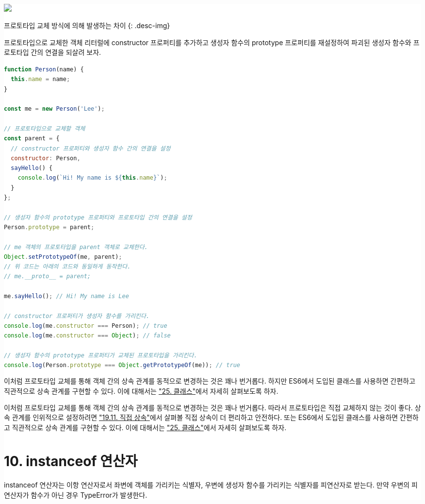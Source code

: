 ![](/assets/fs-images/19-22.png)

프로토타입 교체 방식에 의해 발생하는 차이
{: .desc-img}

프로토타입으로 교체한 객체 리터럴에 constructor 프로퍼티를 추가하고 생성자 함수의 prototype 프로퍼티를 재설정하여 파괴된 생성자 함수와 프로토타입 간의 연결을 되살려 보자.

```javascript
function Person(name) {
  this.name = name;
}

const me = new Person('Lee');

// 프로토타입으로 교체할 객체
const parent = {
  // constructor 프로퍼티와 생성자 함수 간의 연결을 설정
  constructor: Person,
  sayHello() {
    console.log(`Hi! My name is ${this.name}`);
  }
};

// 생성자 함수의 prototype 프로퍼티와 프로토타입 간의 연결을 설정
Person.prototype = parent;

// me 객체의 프로토타입을 parent 객체로 교체한다.
Object.setPrototypeOf(me, parent);
// 위 코드는 아래의 코드와 동일하게 동작한다.
// me.__proto__ = parent;

me.sayHello(); // Hi! My name is Lee

// constructor 프로퍼티가 생성자 함수를 가리킨다.
console.log(me.constructor === Person); // true
console.log(me.constructor === Object); // false

// 생성자 함수의 prototype 프로퍼티가 교체된 프로토타입을 가리킨다.
console.log(Person.prototype === Object.getPrototypeOf(me)); // true
```

이처럼 프로토타입 교체를 통해 객체 간의 상속 관계를 동적으로 변경하는 것은 꽤나 번거롭다. 하지만 ES6에서 도입된 클래스를 사용하면 간편하고 직관적으로 상속 관계를 구현할 수 있다. 이에 대해서는 ["25. 클래스"](/fastcampus/class)에서 자세히 살펴보도록 하자.

이처럼 프로토타입 교체를 통해 객체 간의 상속 관계를 동적으로 변경하는 것은 꽤나 번거롭다. 따라서 프로토타입은 직접 교체하지 않는 것이 좋다. 상속 관계를 인위적으로 설정하려면 ["19.11. 직접 상속"](/fastcampus/prototype#11-직접-상속)에서 살펴볼 직접 상속이 더 편리하고 안전하다. 또는 ES6에서 도입된 클래스를 사용하면 간편하고 직관적으로 상속 관계를 구현할 수 있다. 이에 대해서는 ["25. 클래스"](/fastcampus/class)에서 자세히 살펴보도록 하자.

# 10. instanceof 연산자

instanceof 연산자는 이항 연산자로서 좌변에 객체를 가리키는 식별자, 우변에 생성자 함수를 가리키는 식별자를 피연산자로 받는다. 만약 우변의 피연산자가 함수가 아닌 경우 TypeError가 발생한다.
